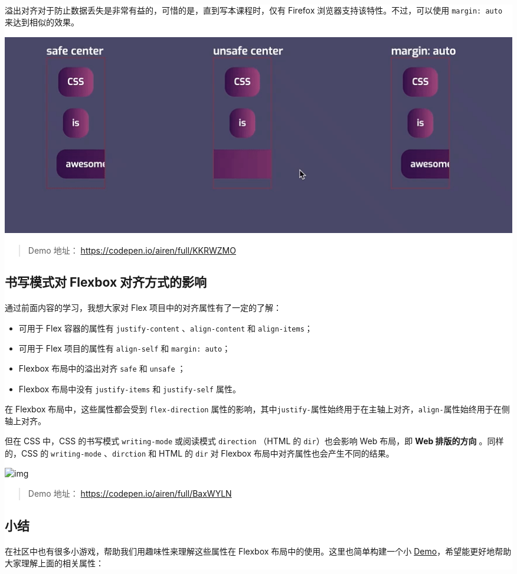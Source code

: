 溢出对齐对于防止数据丢失是非常有益的，可惜的是，直到写本课程时，仅有 Firefox 浏览器支持该特性。不过，可以使用 `margin: auto` 来达到相似的效果。

![img](./assets/c80b8f7c354a48a3ad6bd8d6921b7055~tplv-k3u1fbpfcp-zoom-1.gif)

> Demo 地址： <https://codepen.io/airen/full/KKRWZMO>

## 书写模式对 Flexbox 对齐方式的影响

通过前面内容的学习，我想大家对 Flex 项目中的对齐属性有了一定的了解：

- 可用于 Flex 容器的属性有 `justify-content` 、`align-content` 和 `align-items`；



- 可用于 Flex 项目的属性有 `align-self` 和 `margin: auto`；



- Flexbox 布局中的溢出对齐 `safe` 和 `unsafe` ；



- Flexbox 布局中没有 `justify-items` 和 `justify-self` 属性。

在 Flexbox 布局中，这些属性都会受到 `flex-direction` 属性的影响，其中`justify-`属性始终用于在主轴上对齐，`align-`属性始终用于在侧轴上对齐。

但在 CSS 中，CSS 的书写模式 `writing-mode` 或阅读模式 `direction` （HTML 的 `dir`）也会影响 Web 布局，即 **Web 排版的方向** 。同样的，CSS 的 `writing-mode` 、`dirction` 和 HTML 的 `dir` 对 Flexbox 布局中对齐属性也会产生不同的结果。

![img](./assets/bdeef468bbd44e61a16837d6db9d0f18~tplv-k3u1fbpfcp-zoom-1.gif)

> Demo 地址： <https://codepen.io/airen/full/BaxWYLN>

## 小结

在社区中也有很多小游戏，帮助我们用趣味性来理解这些属性在 Flexbox 布局中的使用。这里也简单构建一个小 [Demo](https://codepen.io/airen/full/NWMpyYd)，希望能更好地帮助大家理解上面的相关属性：
